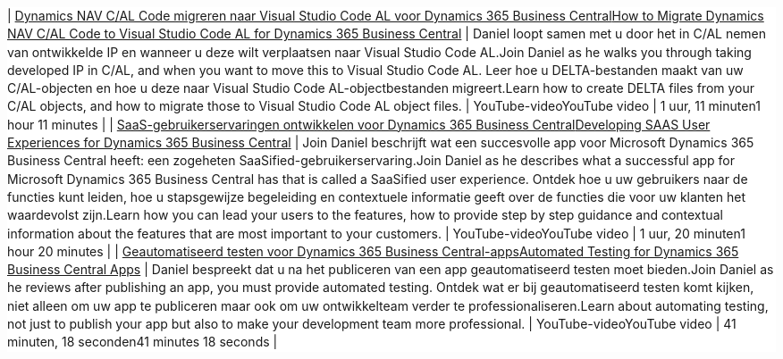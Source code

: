 | [<span data-ttu-id="fb9d3-368">Dynamics NAV C/AL Code migreren naar Visual Studio Code AL voor Dynamics 365 Business Central</span><span class="sxs-lookup"><span data-stu-id="fb9d3-368">How to Migrate Dynamics NAV C/AL Code to Visual Studio Code AL for Dynamics 365 Business Central</span></span>](https://www.youtube.com/watch?v=p3G9rHI_fZA)                                                                                                                                              | <span data-ttu-id="fb9d3-369">Daniel loopt samen met u door het in C/AL nemen van ontwikkelde IP en wanneer u deze wilt verplaatsen naar Visual Studio Code AL.</span><span class="sxs-lookup"><span data-stu-id="fb9d3-369">Join Daniel as he walks you through taking developed IP in C/AL, and when you want to move this to Visual Studio Code AL.</span></span> <span data-ttu-id="fb9d3-370">Leer hoe u DELTA-bestanden maakt van uw C/AL-objecten en hoe u deze naar Visual Studio Code AL-objectbestanden migreert.</span><span class="sxs-lookup"><span data-stu-id="fb9d3-370">Learn how to create DELTA files from your C/AL objects, and how to migrate those to Visual Studio Code AL object files.</span></span>                                                                                                                                                                                                                                                                                                                                                                                                                            | <span data-ttu-id="fb9d3-371">YouTube-video</span><span class="sxs-lookup"><span data-stu-id="fb9d3-371">YouTube video</span></span>                                                                  | <span data-ttu-id="fb9d3-372">1 uur, 11 minuten</span><span class="sxs-lookup"><span data-stu-id="fb9d3-372">1 hour 11 minutes</span></span>     |
| [<span data-ttu-id="fb9d3-373">SaaS-gebruikerservaringen ontwikkelen voor Dynamics 365 Business Central</span><span class="sxs-lookup"><span data-stu-id="fb9d3-373">Developing SAAS User Experiences for Dynamics 365 Business Central</span></span>](https://www.youtube.com/watch?v=ZMLrThMK7YU)                                                                                                                                                                            | <span data-ttu-id="fb9d3-374">Join Daniel beschrijft wat een succesvolle app voor Microsoft Dynamics 365 Business Central heeft: een zogeheten SaaSified-gebruikerservaring.</span><span class="sxs-lookup"><span data-stu-id="fb9d3-374">Join Daniel as he describes what a successful app for Microsoft Dynamics 365 Business Central has that is called a SaaSified user experience.</span></span> <span data-ttu-id="fb9d3-375">Ontdek hoe u uw gebruikers naar de functies kunt leiden, hoe u stapsgewijze begeleiding en contextuele informatie geeft over de functies die voor uw klanten het waardevolst zijn.</span><span class="sxs-lookup"><span data-stu-id="fb9d3-375">Learn how you can lead your users to the features, how to provide step by step guidance and contextual information about the features that are most important to your customers.</span></span>                                                                                                                                                                                                                                                                                                                                               | <span data-ttu-id="fb9d3-376">YouTube-video</span><span class="sxs-lookup"><span data-stu-id="fb9d3-376">YouTube video</span></span>                                                                  | <span data-ttu-id="fb9d3-377">1 uur, 20 minuten</span><span class="sxs-lookup"><span data-stu-id="fb9d3-377">1 hour 20 minutes</span></span>     |
| [<span data-ttu-id="fb9d3-378">Geautomatiseerd testen voor Dynamics 365 Business Central-apps</span><span class="sxs-lookup"><span data-stu-id="fb9d3-378">Automated Testing for Dynamics 365 Business Central Apps</span></span>](https://www.youtube.com/watch?v=0SyOLOJq1lc)                                                                                                                                                                                      | <span data-ttu-id="fb9d3-379">Daniel bespreekt dat u na het publiceren van een app geautomatiseerd testen moet bieden.</span><span class="sxs-lookup"><span data-stu-id="fb9d3-379">Join Daniel as he reviews after publishing an app, you must provide automated testing.</span></span> <span data-ttu-id="fb9d3-380">Ontdek wat er bij geautomatiseerd testen komt kijken, niet alleen om uw app te publiceren maar ook om uw ontwikkelteam verder te professionaliseren.</span><span class="sxs-lookup"><span data-stu-id="fb9d3-380">Learn about automating testing, not just to publish your app but also to make your development team more professional.</span></span>                                                                                                                                                                                                                                                                                                                                                                                                                                                                | <span data-ttu-id="fb9d3-381">YouTube-video</span><span class="sxs-lookup"><span data-stu-id="fb9d3-381">YouTube video</span></span>                                                                  | <span data-ttu-id="fb9d3-382">41 minuten, 18 seconden</span><span class="sxs-lookup"><span data-stu-id="fb9d3-382">41 minutes 18 seconds</span></span> |